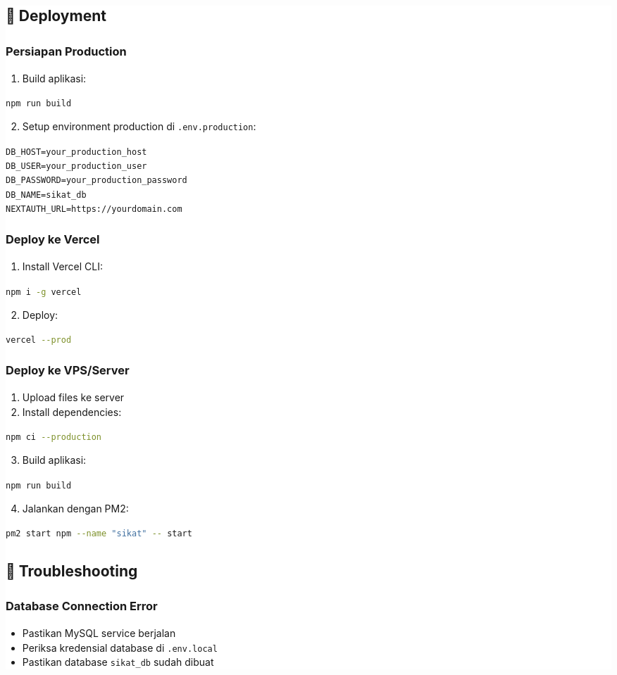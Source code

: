 ## 🚀 Deployment

### Persiapan Production

1. Build aplikasi:
```bash
npm run build
```

2. Setup environment production di `.env.production`:
```env
DB_HOST=your_production_host
DB_USER=your_production_user
DB_PASSWORD=your_production_password
DB_NAME=sikat_db
NEXTAUTH_URL=https://yourdomain.com
```

### Deploy ke Vercel

1. Install Vercel CLI:
```bash
npm i -g vercel
```

2. Deploy:
```bash
vercel --prod
```

### Deploy ke VPS/Server

1. Upload files ke server
2. Install dependencies:
```bash
npm ci --production
```

3. Build aplikasi:
```bash
npm run build
```

4. Jalankan dengan PM2:
```bash
pm2 start npm --name "sikat" -- start
```

## 🔧 Troubleshooting

### Database Connection Error
- Pastikan MySQL service berjalan
- Periksa kredensial database di `.env.local`
- Pastikan database `sikat_db` sudah dibuat
